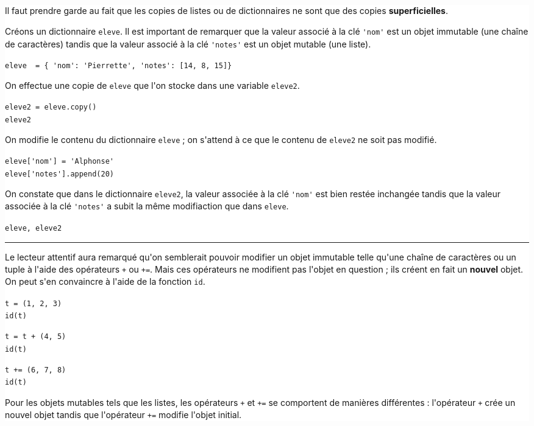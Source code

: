 Il faut prendre garde au fait que les copies de listes ou de dictionnaires ne sont que des copies **superficielles**.

Créons un dictionnaire `eleve`. Il est important de remarquer que la valeur associé à la clé `'nom'` est un objet immutable (une chaîne de caractères) tandis que la valeur associé à la clé `'notes'` est un objet mutable (une liste).

```{code-cell}
eleve  = { 'nom': 'Pierrette', 'notes': [14, 8, 15]}
```

On effectue une copie de `eleve` que l'on stocke dans une variable `eleve2`.

```{code-cell}
eleve2 = eleve.copy()
eleve2
```

On modifie le contenu du dictionnaire `eleve` ; on s'attend à ce que le contenu de `eleve2` ne soit pas modifié.

```{code-cell}
eleve['nom'] = 'Alphonse'
eleve['notes'].append(20)
```

On constate que dans le dictionnaire `eleve2`, la valeur associée à la clé `'nom'` est bien restée inchangée tandis que la valeur associée à la clé `'notes'` a subit la même modifiaction que dans `eleve`.

```{code-cell}
eleve, eleve2
```

___

Le lecteur attentif aura remarqué qu'on semblerait pouvoir modifier un objet immutable telle qu'une chaîne de caractères ou un tuple à l'aide des opérateurs `+` ou `+=`. Mais ces opérateurs ne modifient pas l'objet en question ; ils créent en fait un **nouvel** objet. On peut s'en convaincre à l'aide de la fonction `id`.

```{code-cell}
t = (1, 2, 3)
id(t)
```

```{code-cell}
t = t + (4, 5)
id(t)
```

```{code-cell}
t += (6, 7, 8)
id(t)
```

Pour les objets mutables tels que les listes, les opérateurs `+` et `+=` se comportent de manières différentes : l'opérateur `+` crée un nouvel objet tandis que l'opérateur `+=` modifie l'objet initial.
